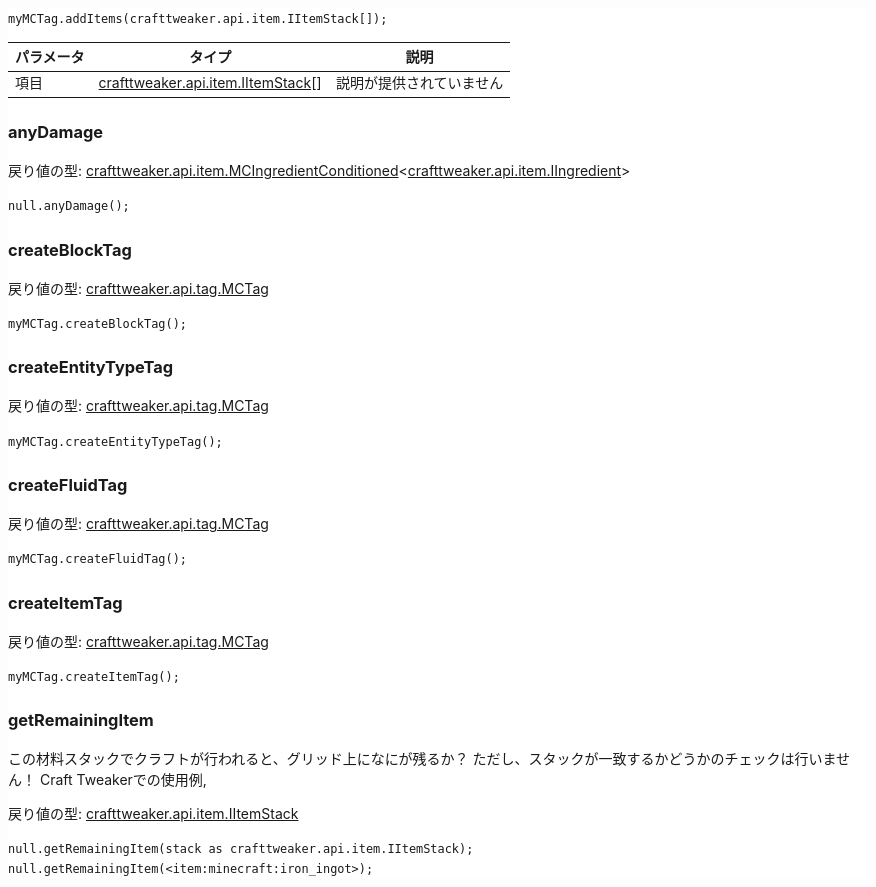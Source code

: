 ```zenscript
myMCTag.addItems(crafttweaker.api.item.IItemStack[]);
```

| パラメータ | タイプ                                                                 | 説明           |
| ----- | ------------------------------------------------------------------- | ------------ |
| 項目    | [crafttweaker.api.item.IItemStack](/vanilla/api/items/IItemStack)[] | 説明が提供されていません |


### anyDamage

戻り値の型: [crafttweaker.api.item.MCIngredientConditioned](/vanilla/api/items/MCIngredientConditioned)&lt;[crafttweaker.api.item.IIngredient](/vanilla/api/items/IIngredient)&gt;

```zenscript
null.anyDamage();
```

### createBlockTag

戻り値の型: [crafttweaker.api.tag.MCTag](/vanilla/api/tags/MCTag)

```zenscript
myMCTag.createBlockTag();
```

### createEntityTypeTag

戻り値の型: [crafttweaker.api.tag.MCTag](/vanilla/api/tags/MCTag)

```zenscript
myMCTag.createEntityTypeTag();
```

### createFluidTag

戻り値の型: [crafttweaker.api.tag.MCTag](/vanilla/api/tags/MCTag)

```zenscript
myMCTag.createFluidTag();
```

### createItemTag

戻り値の型: [crafttweaker.api.tag.MCTag](/vanilla/api/tags/MCTag)

```zenscript
myMCTag.createItemTag();
```

### getRemainingItem

この材料スタックでクラフトが行われると、グリッド上になにが残るか？ ただし、スタックが一致するかどうかのチェックは行いません！ Craft Tweakerでの使用例,

戻り値の型: [crafttweaker.api.item.IItemStack](/vanilla/api/items/IItemStack)

```zenscript
null.getRemainingItem(stack as crafttweaker.api.item.IItemStack);
null.getRemainingItem(<item:minecraft:iron_ingot>);
```
